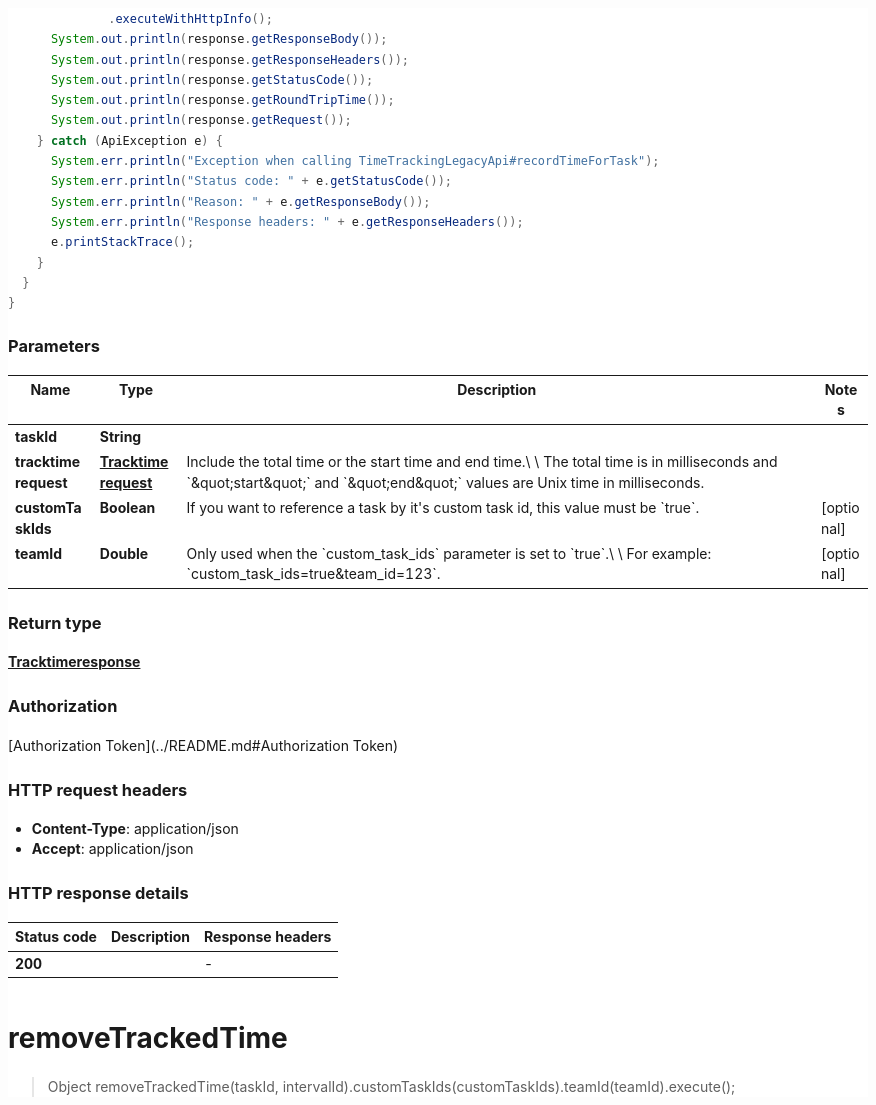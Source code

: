 ```java
              .executeWithHttpInfo();
      System.out.println(response.getResponseBody());
      System.out.println(response.getResponseHeaders());
      System.out.println(response.getStatusCode());
      System.out.println(response.getRoundTripTime());
      System.out.println(response.getRequest());
    } catch (ApiException e) {
      System.err.println("Exception when calling TimeTrackingLegacyApi#recordTimeForTask");
      System.err.println("Status code: " + e.getStatusCode());
      System.err.println("Reason: " + e.getResponseBody());
      System.err.println("Response headers: " + e.getResponseHeaders());
      e.printStackTrace();
    }
  }
}

```

### Parameters

| Name | Type | Description  | Notes |
|------------- | ------------- | ------------- | -------------|
| **taskId** | **String**|  | |
| **tracktimerequest** | [**Tracktimerequest**](Tracktimerequest.md)| Include the total time or the start time and end time.\\  \\ The total time is in milliseconds and &#x60;\&quot;start\&quot;&#x60; and &#x60;\&quot;end\&quot;&#x60; values are Unix time in milliseconds. | |
| **customTaskIds** | **Boolean**| If you want to reference a task by it&#39;s custom task id, this value must be &#x60;true&#x60;. | [optional] |
| **teamId** | **Double**| Only used when the &#x60;custom_task_ids&#x60; parameter is set to &#x60;true&#x60;.\\  \\ For example: &#x60;custom_task_ids&#x3D;true&amp;team_id&#x3D;123&#x60;. | [optional] |

### Return type

[**Tracktimeresponse**](Tracktimeresponse.md)

### Authorization

[Authorization Token](../README.md#Authorization Token)

### HTTP request headers

 - **Content-Type**: application/json
 - **Accept**: application/json

### HTTP response details
| Status code | Description | Response headers |
|-------------|-------------|------------------|
| **200** |  |  -  |

<a name="removeTrackedTime"></a>
# **removeTrackedTime**
> Object removeTrackedTime(taskId, intervalId).customTaskIds(customTaskIds).teamId(teamId).execute();
